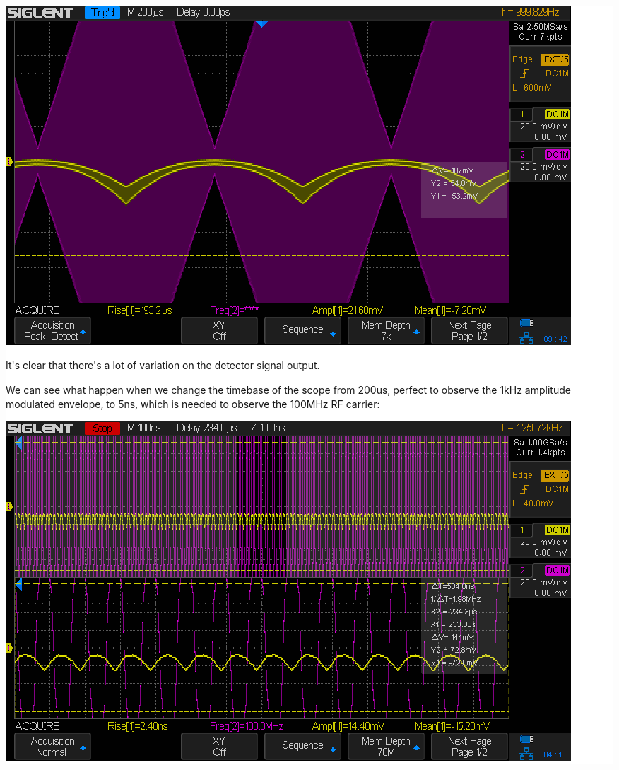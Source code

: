 [![-10dBm AM with load resistor triangle waveform and detector output on scope - zoomed](/assets/hp423a/triangle_waveform_-10dBm_RL_zoom.png)](/assets/hp423a/triangle_waveform_-10dBm_RL_zoom.png)

It's clear that there's a lot of variation on the detector signal output.

We can see what happen when we change the timebase of the scope from 200us, perfect to
observe the 1kHz amplitude modulated envelope, to 5ns, which is needed to observe the
100MHz RF carrier:

[![-10dBm AM with load resistor triangle waveform and detector output on scope - small timebase](/assets/hp423a/triangle_waveform_small_timebase.png)](/assets/hp423a/triangle_waveform_small_timebase.png)
